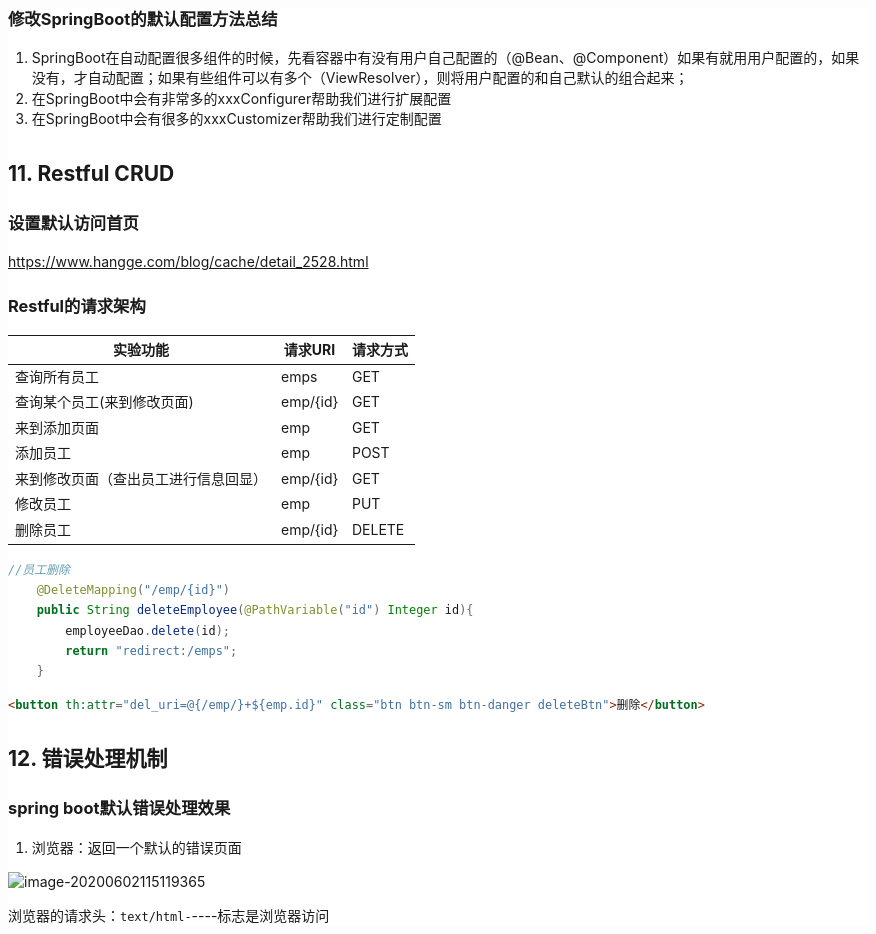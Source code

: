 ### 修改SpringBoot的默认配置方法总结

1. SpringBoot在自动配置很多组件的时候，先看容器中有没有用户自己配置的（@Bean、@Component）如果有就用用户配置的，如果没有，才自动配置；如果有些组件可以有多个（ViewResolver），则将用户配置的和自己默认的组合起来；
2. 在SpringBoot中会有非常多的xxxConfigurer帮助我们进行扩展配置
3. 在SpringBoot中会有很多的xxxCustomizer帮助我们进行定制配置

## 11. Restful CRUD

### 设置默认访问首页

https://www.hangge.com/blog/cache/detail_2528.html

### Restful的请求架构

| 实验功能                             | 请求URI  | 请求方式 |
| ------------------------------------ | -------- | -------- |
| 查询所有员工                         | emps     | GET      |
| 查询某个员工(来到修改页面)           | emp/{id} | GET      |
| 来到添加页面                         | emp      | GET      |
| 添加员工                             | emp      | POST     |
| 来到修改页面（查出员工进行信息回显） | emp/{id} | GET      |
| 修改员工                             | emp      | PUT      |
| 删除员工                             | emp/{id} | DELETE   |

```java
//员工删除
    @DeleteMapping("/emp/{id}")
    public String deleteEmployee(@PathVariable("id") Integer id){
        employeeDao.delete(id);
        return "redirect:/emps";
    }
```

```html
<button th:attr="del_uri=@{/emp/}+${emp.id}" class="btn btn-sm btn-danger deleteBtn">删除</button>
```

## 12. 错误处理机制

### spring boot默认错误处理效果

1. 浏览器：返回一个默认的错误页面

![image-20200602115119365](C:\Users\Arnold\AppData\Roaming\Typora\typora-user-images\image-20200602115119365.png)

浏览器的请求头：`text/html-`----标志是浏览器访问
